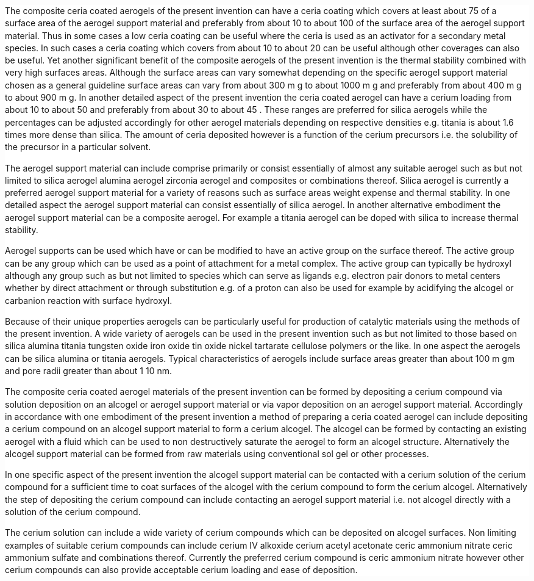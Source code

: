 The composite ceria coated aerogels of the present invention can have a ceria coating which covers at least about 75 of a surface area of the aerogel support material and preferably from about 10 to about 100 of the surface area of the aerogel support material. Thus in some cases a low ceria coating can be useful where the ceria is used as an activator for a secondary metal species. In such cases a ceria coating which covers from about 10 to about 20 can be useful although other coverages can also be useful. Yet another significant benefit of the composite aerogels of the present invention is the thermal stability combined with very high surfaces areas. Although the surface areas can vary somewhat depending on the specific aerogel support material chosen as a general guideline surface areas can vary from about 300 m g to about 1000 m g and preferably from about 400 m g to about 900 m g. In another detailed aspect of the present invention the ceria coated aerogel can have a cerium loading from about 10 to about 50 and preferably from about 30 to about 45 . These ranges are preferred for silica aerogels while the percentages can be adjusted accordingly for other aerogel materials depending on respective densities e.g. titania is about 1.6 times more dense than silica. The amount of ceria deposited however is a function of the cerium precursors i.e. the solubility of the precursor in a particular solvent.

The aerogel support material can include comprise primarily or consist essentially of almost any suitable aerogel such as but not limited to silica aerogel alumina aerogel zirconia aerogel and composites or combinations thereof. Silica aerogel is currently a preferred aerogel support material for a variety of reasons such as surface areas weight expense and thermal stability. In one detailed aspect the aerogel support material can consist essentially of silica aerogel. In another alternative embodiment the aerogel support material can be a composite aerogel. For example a titania aerogel can be doped with silica to increase thermal stability.

Aerogel supports can be used which have or can be modified to have an active group on the surface thereof. The active group can be any group which can be used as a point of attachment for a metal complex. The active group can typically be hydroxyl although any group such as but not limited to species which can serve as ligands e.g. electron pair donors to metal centers whether by direct attachment or through substitution e.g. of a proton can also be used for example by acidifying the alcogel or carbanion reaction with surface hydroxyl.

Because of their unique properties aerogels can be particularly useful for production of catalytic materials using the methods of the present invention. A wide variety of aerogels can be used in the present invention such as but not limited to those based on silica alumina titania tungsten oxide iron oxide tin oxide nickel tartarate cellulose polymers or the like. In one aspect the aerogels can be silica alumina or titania aerogels. Typical characteristics of aerogels include surface areas greater than about 100 m gm and pore radii greater than about 1 10 nm.

The composite ceria coated aerogel materials of the present invention can be formed by depositing a cerium compound via solution deposition on an alcogel or aerogel support material or via vapor deposition on an aerogel support material. Accordingly in accordance with one embodiment of the present invention a method of preparing a ceria coated aerogel can include depositing a cerium compound on an alcogel support material to form a cerium alcogel. The alcogel can be formed by contacting an existing aerogel with a fluid which can be used to non destructively saturate the aerogel to form an alcogel structure. Alternatively the alcogel support material can be formed from raw materials using conventional sol gel or other processes.

In one specific aspect of the present invention the alcogel support material can be contacted with a cerium solution of the cerium compound for a sufficient time to coat surfaces of the alcogel with the cerium compound to form the cerium alcogel. Alternatively the step of depositing the cerium compound can include contacting an aerogel support material i.e. not alcogel directly with a solution of the cerium compound.

The cerium solution can include a wide variety of cerium compounds which can be deposited on alcogel surfaces. Non limiting examples of suitable cerium compounds can include cerium IV alkoxide cerium acetyl acetonate ceric ammonium nitrate ceric ammonium sulfate and combinations thereof. Currently the preferred cerium compound is ceric ammonium nitrate however other cerium compounds can also provide acceptable cerium loading and ease of deposition.
